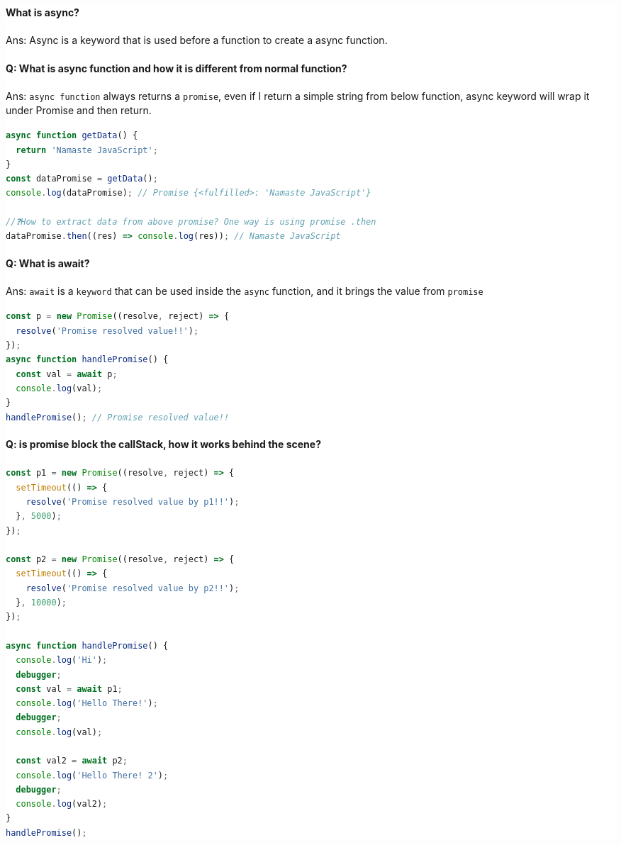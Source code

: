 #### What is async?

Ans: Async is a keyword that is used before a function to create a async function.

#### Q: What is async function and how it is different from normal function?

Ans: `async function` always returns a `promise`, even if I return a simple string from below function, async keyword will wrap it under Promise and then return.

```js
async function getData() {
  return 'Namaste JavaScript';
}
const dataPromise = getData();
console.log(dataPromise); // Promise {<fulfilled>: 'Namaste JavaScript'}

//❓How to extract data from above promise? One way is using promise .then
dataPromise.then((res) => console.log(res)); // Namaste JavaScript
```

#### Q: What is await?

Ans: `await` is a `keyword` that can be used inside the `async` function, and it brings the value from `promise`

```js
const p = new Promise((resolve, reject) => {
  resolve('Promise resolved value!!');
});
async function handlePromise() {
  const val = await p;
  console.log(val);
}
handlePromise(); // Promise resolved value!!
```

#### Q: is promise block the callStack, how it works behind the scene?

```js
const p1 = new Promise((resolve, reject) => {
  setTimeout(() => {
    resolve('Promise resolved value by p1!!');
  }, 5000);
});

const p2 = new Promise((resolve, reject) => {
  setTimeout(() => {
    resolve('Promise resolved value by p2!!');
  }, 10000);
});

async function handlePromise() {
  console.log('Hi');
  debugger;
  const val = await p1;
  console.log('Hello There!');
  debugger;
  console.log(val);

  const val2 = await p2;
  console.log('Hello There! 2');
  debugger;
  console.log(val2);
}
handlePromise();
```